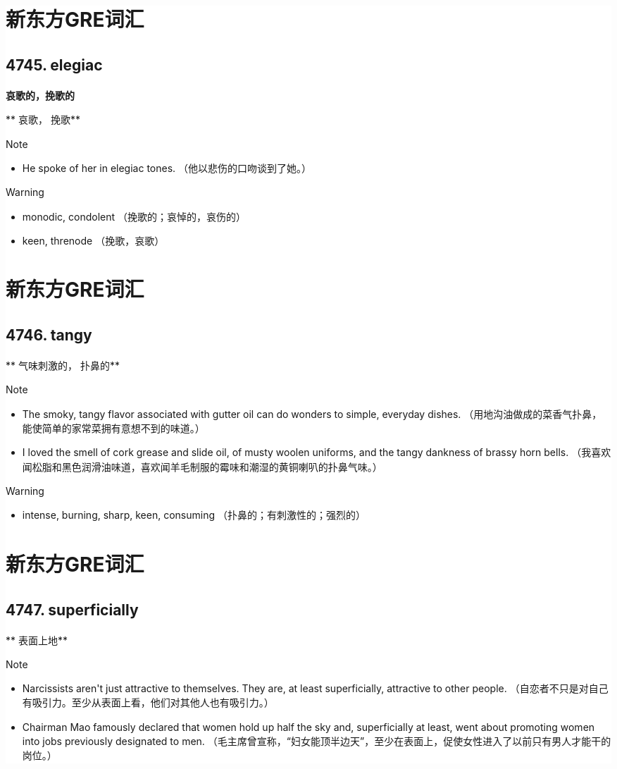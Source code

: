 # 新东方GRE词汇

## 4745. elegiac

**哀歌的，挽歌的**

** 哀歌， 挽歌**

> [!NOTE]
>
> - He spoke of her in elegiac tones. （他以悲伤的口吻谈到了她。）
>

> [!WARNING]
>
> - monodic, condolent （挽歌的；哀悼的，哀伤的）
>
> - keen, threnode （挽歌，哀歌）
>

# 新东方GRE词汇

## 4746. tangy

** 气味刺激的， 扑鼻的**

> [!NOTE]
>
> - The smoky, tangy flavor associated with gutter oil can do wonders to simple, everyday dishes. （用地沟油做成的菜香气扑鼻，能使简单的家常菜拥有意想不到的味道。）
>
> - I loved the smell of cork grease and slide oil, of musty woolen uniforms, and the tangy dankness of brassy horn bells. （我喜欢闻松脂和黑色润滑油味道，喜欢闻羊毛制服的霉味和潮湿的黄铜喇叭的扑鼻气味。）
>

> [!WARNING]
>
> - intense, burning, sharp, keen, consuming （扑鼻的；有刺激性的；强烈的）
>

# 新东方GRE词汇

## 4747. superficially

** 表面上地**

> [!NOTE]
>
> - Narcissists aren't just attractive to themselves. They are, at least superficially, attractive to other people. （自恋者不只是对自己有吸引力。至少从表面上看，他们对其他人也有吸引力。）
>
> - Chairman Mao famously declared that women hold up half the sky and, superficially at least, went about promoting women into jobs previously designated to men. （毛主席曾宣称，“妇女能顶半边天”，至少在表面上，促使女性进入了以前只有男人才能干的岗位。）
>
